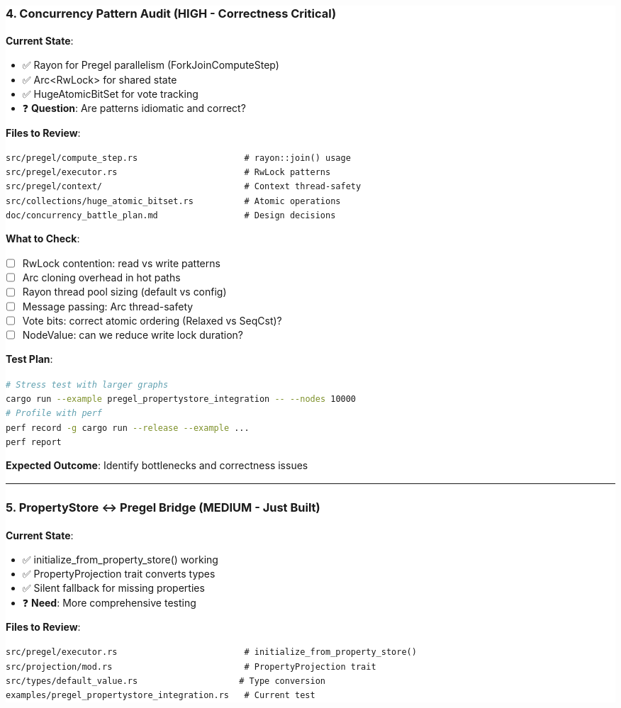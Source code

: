 ### 4. **Concurrency Pattern Audit** (HIGH - Correctness Critical)

**Current State**:

- ✅ Rayon for Pregel parallelism (ForkJoinComputeStep)
- ✅ Arc<RwLock<NodeValue>> for shared state
- ✅ HugeAtomicBitSet for vote tracking
- ❓ **Question**: Are patterns idiomatic and correct?

**Files to Review**:

```
src/pregel/compute_step.rs                     # rayon::join() usage
src/pregel/executor.rs                         # RwLock patterns
src/pregel/context/                            # Context thread-safety
src/collections/huge_atomic_bitset.rs          # Atomic operations
doc/concurrency_battle_plan.md                 # Design decisions
```

**What to Check**:

- [ ] RwLock contention: read vs write patterns
- [ ] Arc cloning overhead in hot paths
- [ ] Rayon thread pool sizing (default vs config)
- [ ] Message passing: Arc<dyn Messenger> thread-safety
- [ ] Vote bits: correct atomic ordering (Relaxed vs SeqCst)?
- [ ] NodeValue: can we reduce write lock duration?

**Test Plan**:

```bash
# Stress test with larger graphs
cargo run --example pregel_propertystore_integration -- --nodes 10000
# Profile with perf
perf record -g cargo run --release --example ...
perf report
```

**Expected Outcome**: Identify bottlenecks and correctness issues

---

### 5. **PropertyStore ↔ Pregel Bridge** (MEDIUM - Just Built)

**Current State**:

- ✅ initialize_from_property_store() working
- ✅ PropertyProjection trait converts types
- ✅ Silent fallback for missing properties
- ❓ **Need**: More comprehensive testing

**Files to Review**:

```
src/pregel/executor.rs                         # initialize_from_property_store()
src/projection/mod.rs                          # PropertyProjection trait
src/types/default_value.rs                    # Type conversion
examples/pregel_propertystore_integration.rs   # Current test
```
